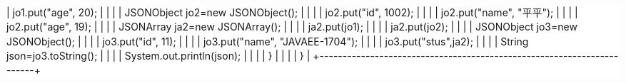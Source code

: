 | jo1.put(\"age\", 20);                                                 |
|                                                                       |
| JSONObject jo2=new JSONObject();                                      |
|                                                                       |
| jo2.put(\"id\", 1002);                                                |
|                                                                       |
| jo2.put(\"name\", \"平平\");                                          |
|                                                                       |
| jo2.put(\"age\", 19);                                                 |
|                                                                       |
| JSONArray ja2=new JSONArray();                                        |
|                                                                       |
| ja2.put(jo1);                                                         |
|                                                                       |
| ja2.put(jo2);                                                         |
|                                                                       |
| JSONObject jo3=new JSONObject();                                      |
|                                                                       |
| jo3.put(\"id\", 11);                                                  |
|                                                                       |
| jo3.put(\"name\", \"JAVAEE-1704\");                                   |
|                                                                       |
| jo3.put(\"stus\",ja2);                                                |
|                                                                       |
| String json=jo3.toString();                                           |
|                                                                       |
| System.out.println(json);                                             |
|                                                                       |
| }                                                                     |
|                                                                       |
| }                                                                     |
+-----------------------------------------------------------------------+
